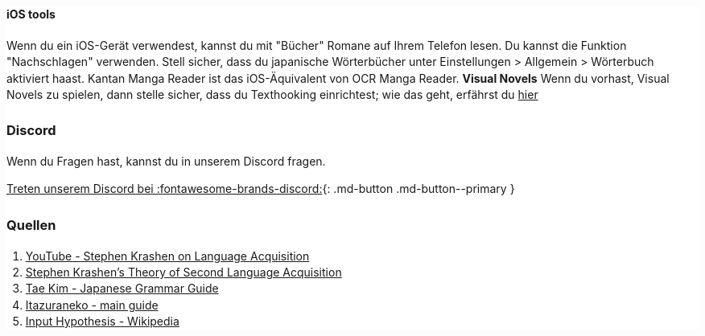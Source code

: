 #### iOS tools
Wenn du ein iOS-Gerät verwendest, kannst du mit "Bücher" Romane auf Ihrem Telefon lesen. Du kannst die Funktion "Nachschlagen" verwenden. Stell sicher, dass du japanische Wörterbücher unter Einstellungen > Allgemein > Wörterbuch aktiviert haast.
Kantan Manga Reader ist das iOS-Äquivalent von OCR Manga Reader.
**Visual Novels**
Wenn du vorhast, Visual Novels zu spielen, dann stelle sicher, dass du Texthooking einrichtest; wie das geht, erfährst du [hier](/vn)


### Discord
Wenn du Fragen hast, kannst du in unserem Discord fragen.

[Treten unserem Discord bei :fontawesome-brands-discord:](/join){: .md-button .md-button--primary }

### Quellen
1. [YouTube - Stephen Krashen on Language Acquisition](https://youtu.be/NiTsduRreug)
2. [Stephen Krashen’s Theory of Second Language Acquisition](https://www.sk.com.br/sk-krash.html)
3. [Tae Kim - Japanese Grammar Guide](http://www.guidetojapanese.org/grammar_guide.pdf)
4. [Itazuraneko - main guide](https://itazuraneko.neocities.org/learn/guide.html)
5. [Input Hypothesis - Wikipedia](https://en.wikipedia.org/wiki/Input_hypothesis)
